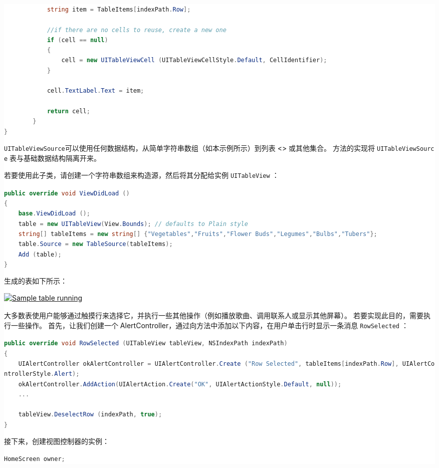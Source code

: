 ```csharp
            string item = TableItems[indexPath.Row];

            //if there are no cells to reuse, create a new one
            if (cell == null)
            { 
                cell = new UITableViewCell (UITableViewCellStyle.Default, CellIdentifier); 
            }

            cell.TextLabel.Text = item;

            return cell;
        }
}
```

`UITableViewSource`可以使用任何数据结构，从简单字符串数组（如本示例所示）到列表 <> 或其他集合。 方法的实现将 `UITableViewSource` 表与基础数据结构隔离开来。

若要使用此子类，请创建一个字符串数组来构造源，然后将其分配给实例 `UITableView` ：

```csharp
public override void ViewDidLoad ()
{
    base.ViewDidLoad ();
    table = new UITableView(View.Bounds); // defaults to Plain style
    string[] tableItems = new string[] {"Vegetables","Fruits","Flower Buds","Legumes","Bulbs","Tubers"};
    table.Source = new TableSource(tableItems);
    Add (table);
}
```

生成的表如下所示：

 [![](populating-a-table-with-data-images/image3.png "Sample table running")](populating-a-table-with-data-images/image3.png#lightbox)

大多数表使用户能够通过触摸行来选择它，并执行一些其他操作（例如播放歌曲、调用联系人或显示其他屏幕）。 若要实现此目的，需要执行一些操作。 首先，让我们创建一个 AlertController，通过向方法中添加以下内容，在用户单击行时显示一条消息 `RowSelected` ：

```csharp
public override void RowSelected (UITableView tableView, NSIndexPath indexPath)
{
    UIAlertController okAlertController = UIAlertController.Create ("Row Selected", tableItems[indexPath.Row], UIAlertControllerStyle.Alert);
    okAlertController.AddAction(UIAlertAction.Create("OK", UIAlertActionStyle.Default, null));
    ...

    tableView.DeselectRow (indexPath, true);
}
```

接下来，创建视图控制器的实例：

```csharp
HomeScreen owner;
```
